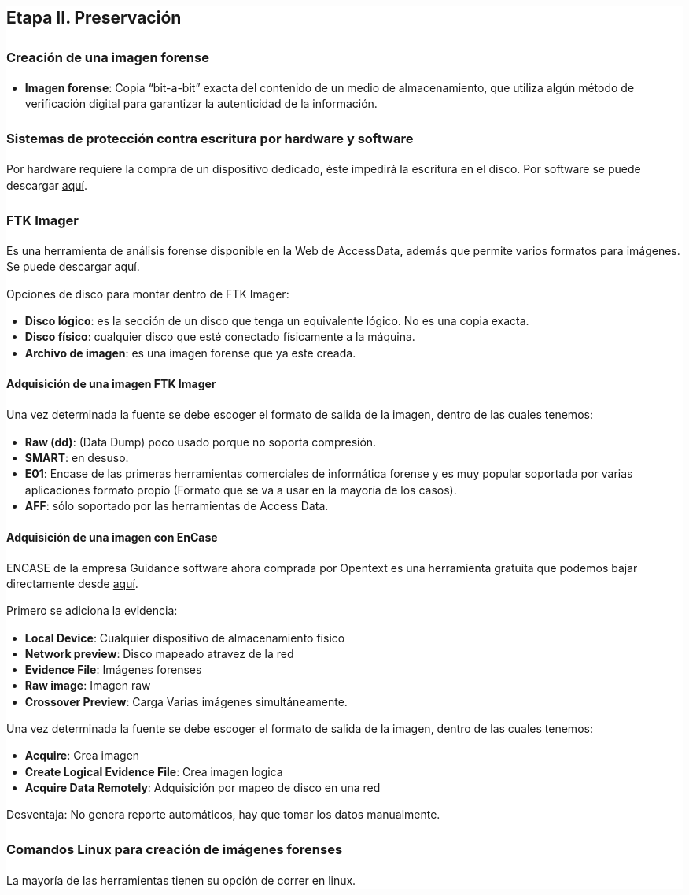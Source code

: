 ## Etapa II. Preservación
### Creación de una imagen forense
- **Imagen forense**: Copia “bit-a-bit” exacta del contenido de un medio de almacenamiento, que utiliza algún método de verificación digital para garantizar la autenticidad de la información.

### Sistemas de protección contra escritura por hardware y software

Por hardware requiere la compra de un dispositivo dedicado, éste impedirá la escritura en el disco. Por software se puede descargar [aquí](https://github.com/msuhanov/Linux-write-blocker).

### FTK Imager
Es una herramienta de análisis forense disponible en la Web de AccessData, además que permite varios formatos para imágenes. Se puede descargar [aquí](https://accessdata.com/product-download/).

Opciones de disco para montar dentro de FTK Imager:
- **Disco lógico**: es la sección de un disco que tenga un equivalente lógico. No es una copia exacta.
- **Disco físico**: cualquier disco que esté conectado físicamente a la máquina.
- **Archivo de imagen**: es una imagen forense que ya este creada.

#### Adquisición de una imagen FTK Imager
Una vez determinada la fuente se debe escoger el formato de salida de la imagen, dentro de las cuales tenemos:
- **Raw (dd)**: (Data Dump) poco usado porque no soporta compresión.
- **SMART**: en desuso.
- **E01**: Encase de las primeras herramientas comerciales de informática forense y es muy popular soportada por varias aplicaciones formato propio (Formato que se va a usar en la mayoría de los casos).
- **AFF**: sólo soportado por las herramientas de Access Data.

#### Adquisición de una imagen con EnCase
ENCASE de la empresa Guidance software ahora comprada por Opentext es una herramienta gratuita que podemos bajar directamente desde [aquí](https://www.opentext.com/about/contact-us/contact-opentext).

Primero se adiciona la evidencia:
- **Local Device**: Cualquier dispositivo de almacenamiento físico
- **Network preview**: Disco mapeado atravez de la red
- **Evidence File**: Imágenes forenses
- **Raw image**: Imagen raw
- **Crossover Preview**: Carga Varias imágenes simultáneamente.

Una vez determinada la fuente se debe escoger el formato de salida de la imagen, dentro de las cuales tenemos:
- **Acquire**: Crea imagen
- **Create Logical Evidence File**: Crea imagen logica
- **Acquire Data Remotely**: Adquisición por mapeo de disco en una red

Desventaja: No genera reporte automáticos, hay que tomar los datos manualmente.

### Comandos Linux para creación de imágenes forenses
La mayoría de las herramientas tienen su opción de correr en linux.
